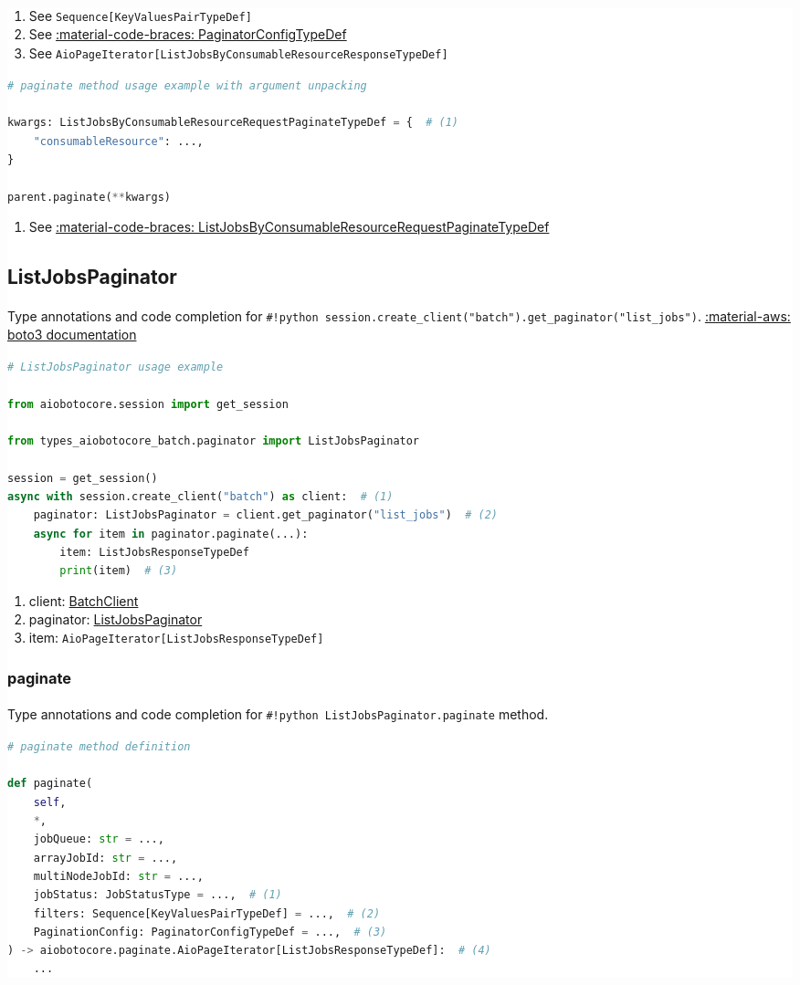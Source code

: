 1. See `Sequence[KeyValuesPairTypeDef]`
2. See [:material-code-braces: PaginatorConfigTypeDef](./type_defs.md#paginatorconfigtypedef)
3. See `AioPageIterator[ListJobsByConsumableResourceResponseTypeDef]`


```python
# paginate method usage example with argument unpacking

kwargs: ListJobsByConsumableResourceRequestPaginateTypeDef = {  # (1)
    "consumableResource": ...,
}

parent.paginate(**kwargs)
```

1. See [:material-code-braces: ListJobsByConsumableResourceRequestPaginateTypeDef](./type_defs.md#listjobsbyconsumableresourcerequestpaginatetypedef)
## ListJobsPaginator

Type annotations and code completion for `#!python session.create_client("batch").get_paginator("list_jobs")`.
[:material-aws: boto3 documentation](https://boto3.amazonaws.com/v1/documentation/api/latest/reference/services/batch/paginator/ListJobs.html#Batch.Paginator.ListJobs)

```python
# ListJobsPaginator usage example

from aiobotocore.session import get_session

from types_aiobotocore_batch.paginator import ListJobsPaginator

session = get_session()
async with session.create_client("batch") as client:  # (1)
    paginator: ListJobsPaginator = client.get_paginator("list_jobs")  # (2)
    async for item in paginator.paginate(...):
        item: ListJobsResponseTypeDef
        print(item)  # (3)
```

1. client: [BatchClient](./client.md)
2. paginator: [ListJobsPaginator](./paginators.md#listjobspaginator)
3. item: `AioPageIterator[ListJobsResponseTypeDef]`


### paginate

Type annotations and code completion for `#!python ListJobsPaginator.paginate` method.

```python
# paginate method definition

def paginate(
    self,
    *,
    jobQueue: str = ...,
    arrayJobId: str = ...,
    multiNodeJobId: str = ...,
    jobStatus: JobStatusType = ...,  # (1)
    filters: Sequence[KeyValuesPairTypeDef] = ...,  # (2)
    PaginationConfig: PaginatorConfigTypeDef = ...,  # (3)
) -> aiobotocore.paginate.AioPageIterator[ListJobsResponseTypeDef]:  # (4)
    ...
```

